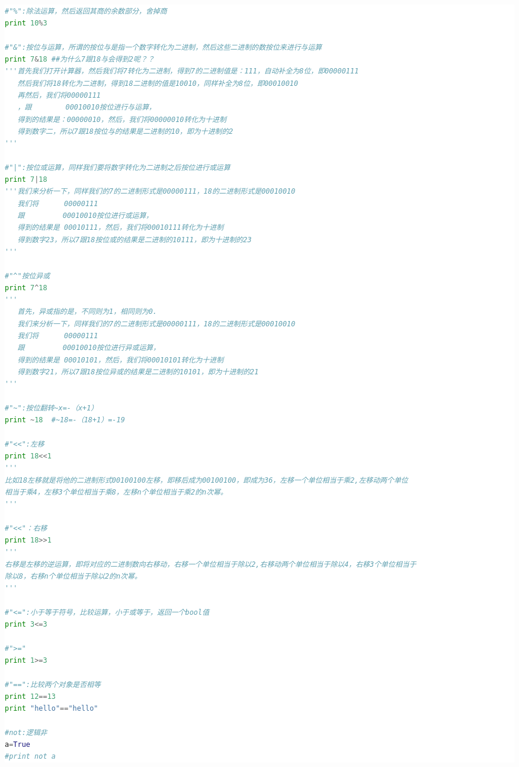 ```python
#"%":除法运算，然后返回其商的余数部分，舍掉商
print 10%3

#"&":按位与运算，所谓的按位与是指一个数字转化为二进制，然后这些二进制的数按位来进行与运算
print 7&18 ##为什么7跟18与会得到2呢？？
'''首先我们打开计算器，然后我们将7转化为二进制，得到7的二进制值是：111，自动补全为8位，即00000111
   然后我们将18转化为二进制，得到18二进制的值是10010，同样补全为8位，即00010010
   再然后，我们将00000111
   ，跟        00010010按位进行与运算，
   得到的结果是：00000010，然后，我们将00000010转化为十进制
   得到数字二，所以7跟18按位与的结果是二进制的10，即为十进制的2
'''

#"|":按位或运算，同样我们要将数字转化为二进制之后按位进行或运算
print 7|18 
'''我们来分析一下，同样我们的7的二进制形式是00000111，18的二进制形式是00010010
   我们将      00000111
   跟         00010010按位进行或运算，
   得到的结果是 00010111，然后，我们将00010111转化为十进制
   得到数字23，所以7跟18按位或的结果是二进制的10111，即为十进制的23
'''

#"^"按位异或
print 7^18
'''
   首先，异或指的是，不同则为1，相同则为0.
   我们来分析一下，同样我们的7的二进制形式是00000111，18的二进制形式是00010010
   我们将      00000111
   跟         00010010按位进行异或运算，
   得到的结果是 00010101，然后，我们将00010101转化为十进制
   得到数字21，所以7跟18按位异或的结果是二进制的10101，即为十进制的21
'''

#"~":按位翻转~x=-（x+1）
print ~18  #~18=-（18+1）=-19

#"<<":左移
print 18<<1
'''
比如18左移就是将他的二进制形式00100100左移，即移后成为00100100，即成为36，左移一个单位相当于乘2,左移动两个单位
相当于乘4，左移3个单位相当于乘8，左移n个单位相当于乘2的n次幂。
'''

#"<<"：右移
print 18>>1
'''
右移是左移的逆运算，即将对应的二进制数向右移动，右移一个单位相当于除以2,右移动两个单位相当于除以4，右移3个单位相当于
除以8，右移n个单位相当于除以2的n次幂。
'''

#"<=":小于等于符号，比较运算，小于或等于，返回一个bool值
print 3<=3

#">="
print 1>=3

#"==":比较两个对象是否相等
print 12==13
print "hello"=="hello"

#not:逻辑非
a=True
#print not a
```